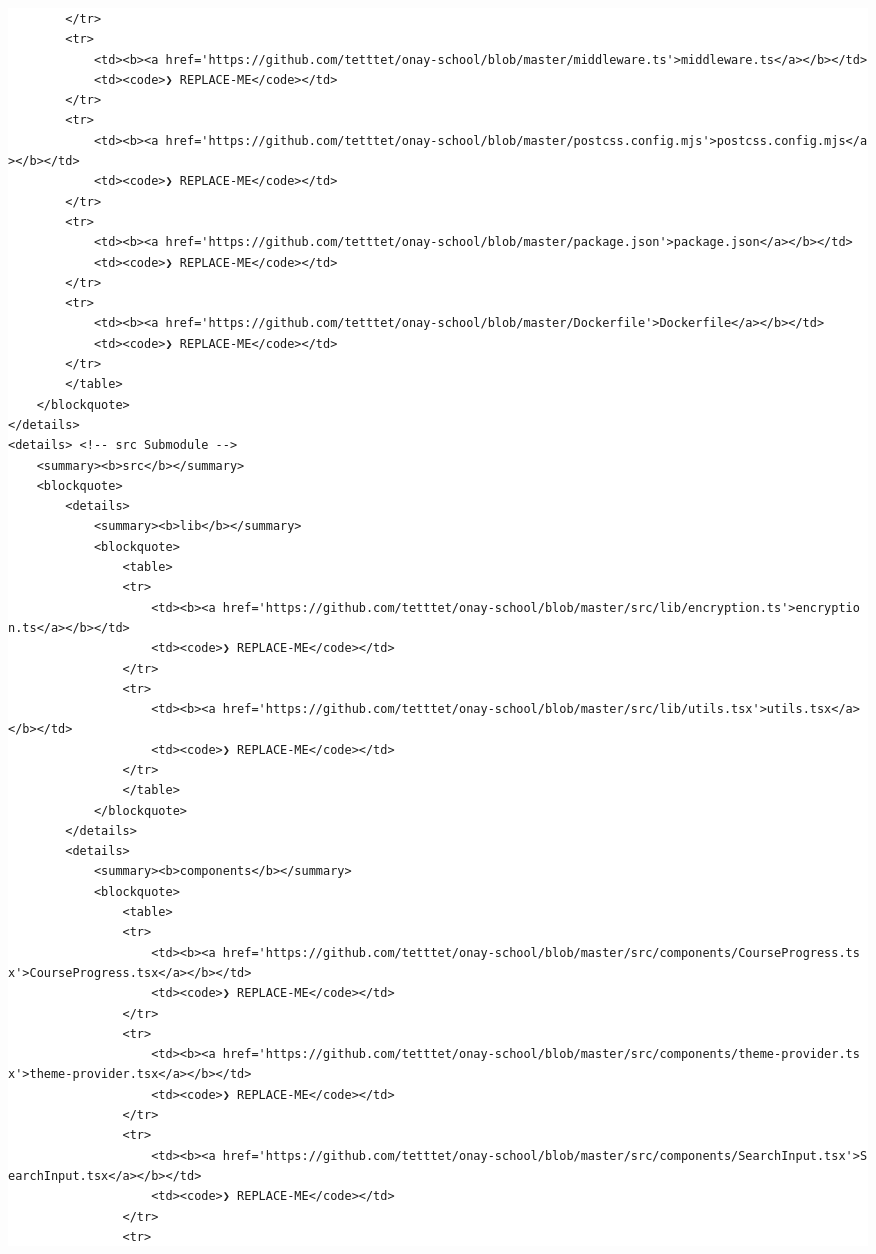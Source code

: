 			</tr>
			<tr>
				<td><b><a href='https://github.com/tetttet/onay-school/blob/master/middleware.ts'>middleware.ts</a></b></td>
				<td><code>❯ REPLACE-ME</code></td>
			</tr>
			<tr>
				<td><b><a href='https://github.com/tetttet/onay-school/blob/master/postcss.config.mjs'>postcss.config.mjs</a></b></td>
				<td><code>❯ REPLACE-ME</code></td>
			</tr>
			<tr>
				<td><b><a href='https://github.com/tetttet/onay-school/blob/master/package.json'>package.json</a></b></td>
				<td><code>❯ REPLACE-ME</code></td>
			</tr>
			<tr>
				<td><b><a href='https://github.com/tetttet/onay-school/blob/master/Dockerfile'>Dockerfile</a></b></td>
				<td><code>❯ REPLACE-ME</code></td>
			</tr>
			</table>
		</blockquote>
	</details>
	<details> <!-- src Submodule -->
		<summary><b>src</b></summary>
		<blockquote>
			<details>
				<summary><b>lib</b></summary>
				<blockquote>
					<table>
					<tr>
						<td><b><a href='https://github.com/tetttet/onay-school/blob/master/src/lib/encryption.ts'>encryption.ts</a></b></td>
						<td><code>❯ REPLACE-ME</code></td>
					</tr>
					<tr>
						<td><b><a href='https://github.com/tetttet/onay-school/blob/master/src/lib/utils.tsx'>utils.tsx</a></b></td>
						<td><code>❯ REPLACE-ME</code></td>
					</tr>
					</table>
				</blockquote>
			</details>
			<details>
				<summary><b>components</b></summary>
				<blockquote>
					<table>
					<tr>
						<td><b><a href='https://github.com/tetttet/onay-school/blob/master/src/components/CourseProgress.tsx'>CourseProgress.tsx</a></b></td>
						<td><code>❯ REPLACE-ME</code></td>
					</tr>
					<tr>
						<td><b><a href='https://github.com/tetttet/onay-school/blob/master/src/components/theme-provider.tsx'>theme-provider.tsx</a></b></td>
						<td><code>❯ REPLACE-ME</code></td>
					</tr>
					<tr>
						<td><b><a href='https://github.com/tetttet/onay-school/blob/master/src/components/SearchInput.tsx'>SearchInput.tsx</a></b></td>
						<td><code>❯ REPLACE-ME</code></td>
					</tr>
					<tr>